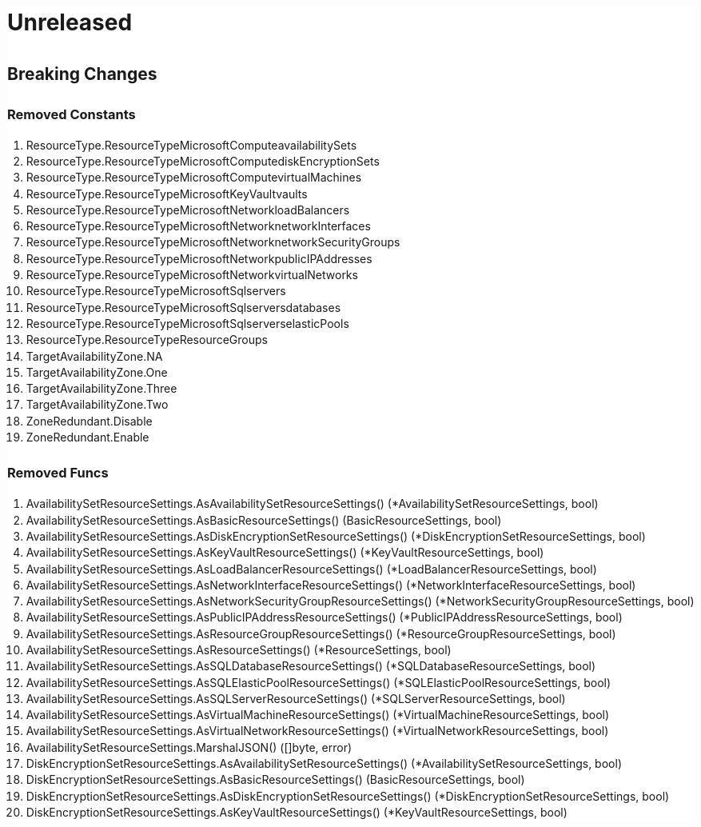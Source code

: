 # Unreleased

## Breaking Changes

### Removed Constants

1. ResourceType.ResourceTypeMicrosoftComputeavailabilitySets
1. ResourceType.ResourceTypeMicrosoftComputediskEncryptionSets
1. ResourceType.ResourceTypeMicrosoftComputevirtualMachines
1. ResourceType.ResourceTypeMicrosoftKeyVaultvaults
1. ResourceType.ResourceTypeMicrosoftNetworkloadBalancers
1. ResourceType.ResourceTypeMicrosoftNetworknetworkInterfaces
1. ResourceType.ResourceTypeMicrosoftNetworknetworkSecurityGroups
1. ResourceType.ResourceTypeMicrosoftNetworkpublicIPAddresses
1. ResourceType.ResourceTypeMicrosoftNetworkvirtualNetworks
1. ResourceType.ResourceTypeMicrosoftSqlservers
1. ResourceType.ResourceTypeMicrosoftSqlserversdatabases
1. ResourceType.ResourceTypeMicrosoftSqlserverselasticPools
1. ResourceType.ResourceTypeResourceGroups
1. TargetAvailabilityZone.NA
1. TargetAvailabilityZone.One
1. TargetAvailabilityZone.Three
1. TargetAvailabilityZone.Two
1. ZoneRedundant.Disable
1. ZoneRedundant.Enable

### Removed Funcs

1. AvailabilitySetResourceSettings.AsAvailabilitySetResourceSettings() (*AvailabilitySetResourceSettings, bool)
1. AvailabilitySetResourceSettings.AsBasicResourceSettings() (BasicResourceSettings, bool)
1. AvailabilitySetResourceSettings.AsDiskEncryptionSetResourceSettings() (*DiskEncryptionSetResourceSettings, bool)
1. AvailabilitySetResourceSettings.AsKeyVaultResourceSettings() (*KeyVaultResourceSettings, bool)
1. AvailabilitySetResourceSettings.AsLoadBalancerResourceSettings() (*LoadBalancerResourceSettings, bool)
1. AvailabilitySetResourceSettings.AsNetworkInterfaceResourceSettings() (*NetworkInterfaceResourceSettings, bool)
1. AvailabilitySetResourceSettings.AsNetworkSecurityGroupResourceSettings() (*NetworkSecurityGroupResourceSettings, bool)
1. AvailabilitySetResourceSettings.AsPublicIPAddressResourceSettings() (*PublicIPAddressResourceSettings, bool)
1. AvailabilitySetResourceSettings.AsResourceGroupResourceSettings() (*ResourceGroupResourceSettings, bool)
1. AvailabilitySetResourceSettings.AsResourceSettings() (*ResourceSettings, bool)
1. AvailabilitySetResourceSettings.AsSQLDatabaseResourceSettings() (*SQLDatabaseResourceSettings, bool)
1. AvailabilitySetResourceSettings.AsSQLElasticPoolResourceSettings() (*SQLElasticPoolResourceSettings, bool)
1. AvailabilitySetResourceSettings.AsSQLServerResourceSettings() (*SQLServerResourceSettings, bool)
1. AvailabilitySetResourceSettings.AsVirtualMachineResourceSettings() (*VirtualMachineResourceSettings, bool)
1. AvailabilitySetResourceSettings.AsVirtualNetworkResourceSettings() (*VirtualNetworkResourceSettings, bool)
1. AvailabilitySetResourceSettings.MarshalJSON() ([]byte, error)
1. DiskEncryptionSetResourceSettings.AsAvailabilitySetResourceSettings() (*AvailabilitySetResourceSettings, bool)
1. DiskEncryptionSetResourceSettings.AsBasicResourceSettings() (BasicResourceSettings, bool)
1. DiskEncryptionSetResourceSettings.AsDiskEncryptionSetResourceSettings() (*DiskEncryptionSetResourceSettings, bool)
1. DiskEncryptionSetResourceSettings.AsKeyVaultResourceSettings() (*KeyVaultResourceSettings, bool)